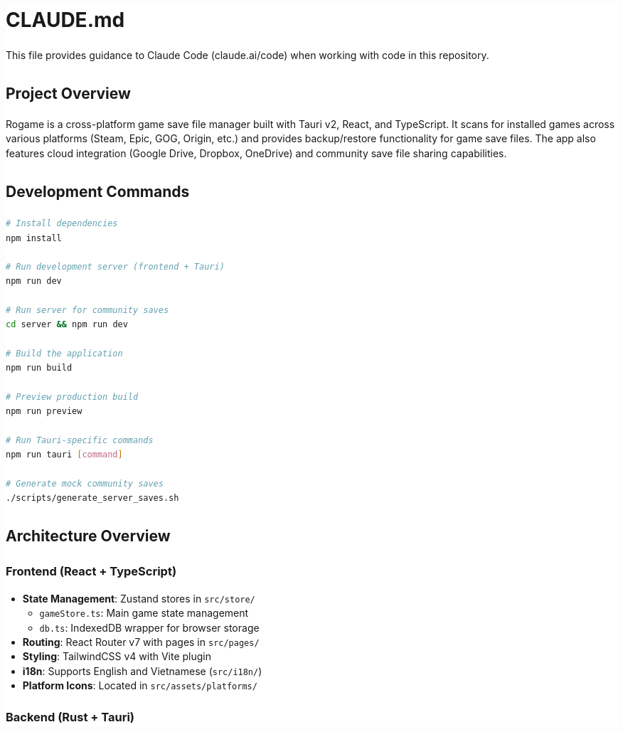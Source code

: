 # CLAUDE.md

This file provides guidance to Claude Code (claude.ai/code) when working with code in this repository.

## Project Overview

Rogame is a cross-platform game save file manager built with Tauri v2, React, and TypeScript. It scans for installed games across various platforms (Steam, Epic, GOG, Origin, etc.) and provides backup/restore functionality for game save files. The app also features cloud integration (Google Drive, Dropbox, OneDrive) and community save file sharing capabilities.

## Development Commands

```bash
# Install dependencies
npm install

# Run development server (frontend + Tauri)
npm run dev

# Run server for community saves
cd server && npm run dev

# Build the application
npm run build

# Preview production build
npm run preview

# Run Tauri-specific commands
npm run tauri [command]

# Generate mock community saves
./scripts/generate_server_saves.sh
```

## Architecture Overview

### Frontend (React + TypeScript)

- **State Management**: Zustand stores in `src/store/`
  - `gameStore.ts`: Main game state management
  - `db.ts`: IndexedDB wrapper for browser storage
- **Routing**: React Router v7 with pages in `src/pages/`
- **Styling**: TailwindCSS v4 with Vite plugin
- **i18n**: Supports English and Vietnamese (`src/i18n/`)
- **Platform Icons**: Located in `src/assets/platforms/`

### Backend (Rust + Tauri)
